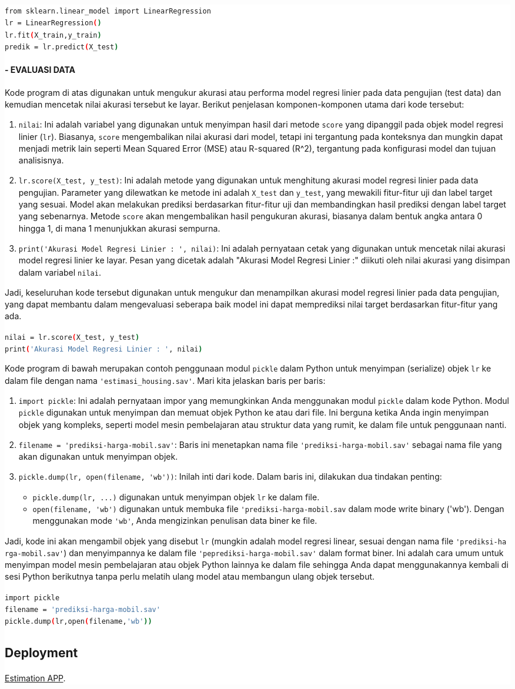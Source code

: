 ``` bash
from sklearn.linear_model import LinearRegression
lr = LinearRegression()
lr.fit(X_train,y_train)
predik = lr.predict(X_test)
```

#### - EVALUASI DATA

Kode program di atas digunakan untuk mengukur akurasi atau performa model regresi linier pada data pengujian (test data) dan kemudian mencetak nilai akurasi tersebut ke layar. Berikut penjelasan komponen-komponen utama dari kode tersebut:

1. `nilai`: Ini adalah variabel yang digunakan untuk menyimpan hasil dari metode `score` yang dipanggil pada objek model regresi linier (`lr`). Biasanya, `score` mengembalikan nilai akurasi dari model, tetapi ini tergantung pada konteksnya dan mungkin dapat menjadi metrik lain seperti Mean Squared Error (MSE) atau R-squared (R^2), tergantung pada konfigurasi model dan tujuan analisisnya.

2. `lr.score(X_test, y_test)`: Ini adalah metode yang digunakan untuk menghitung akurasi model regresi linier pada data pengujian. Parameter yang dilewatkan ke metode ini adalah `X_test` dan `y_test`, yang mewakili fitur-fitur uji dan label target yang sesuai. Model akan melakukan prediksi berdasarkan fitur-fitur uji dan membandingkan hasil prediksi dengan label target yang sebenarnya. Metode `score` akan mengembalikan hasil pengukuran akurasi, biasanya dalam bentuk angka antara 0 hingga 1, di mana 1 menunjukkan akurasi sempurna.

3. `print('Akurasi Model Regresi Linier : ', nilai)`: Ini adalah pernyataan cetak yang digunakan untuk mencetak nilai akurasi model regresi linier ke layar. Pesan yang dicetak adalah "Akurasi Model Regresi Linier :" diikuti oleh nilai akurasi yang disimpan dalam variabel `nilai`.

Jadi, keseluruhan kode tersebut digunakan untuk mengukur dan menampilkan akurasi model regresi linier pada data pengujian, yang dapat membantu dalam mengevaluasi seberapa baik model ini dapat memprediksi nilai target berdasarkan fitur-fitur yang ada.

``` bash
nilai = lr.score(X_test, y_test)
print('Akurasi Model Regresi Linier : ', nilai)
```
Kode program di bawah merupakan contoh penggunaan modul `pickle` dalam Python untuk menyimpan (serialize) objek `lr` ke dalam file dengan nama `'estimasi_housing.sav'`. Mari kita jelaskan baris per baris:

1. `import pickle`: Ini adalah pernyataan impor yang memungkinkan Anda menggunakan modul `pickle` dalam kode Python. Modul `pickle` digunakan untuk menyimpan dan memuat objek Python ke atau dari file. Ini berguna ketika Anda ingin menyimpan objek yang kompleks, seperti model mesin pembelajaran atau struktur data yang rumit, ke dalam file untuk penggunaan nanti.

2. `filename = 'prediksi-harga-mobil.sav'`: Baris ini menetapkan nama file `'prediksi-harga-mobil.sav'` sebagai nama file yang akan digunakan untuk menyimpan objek.

3. `pickle.dump(lr, open(filename, 'wb'))`: Inilah inti dari kode. Dalam baris ini, dilakukan dua tindakan penting:
   - `pickle.dump(lr, ...)` digunakan untuk menyimpan objek `lr` ke dalam file.
   - `open(filename, 'wb')` digunakan untuk membuka file `'prediksi-harga-mobil.sav` dalam mode write binary ('wb'). Dengan menggunakan mode `'wb'`, Anda mengizinkan penulisan data biner ke file.

Jadi, kode ini akan mengambil objek yang disebut `lr` (mungkin adalah model regresi linear, sesuai dengan nama file `'prediksi-harga-mobil.sav'`) dan menyimpannya ke dalam file `'peprediksi-harga-mobil.sav'` dalam format biner. Ini adalah cara umum untuk menyimpan model mesin pembelajaran atau objek Python lainnya ke dalam file sehingga Anda dapat menggunakannya kembali di sesi Python berikutnya tanpa perlu melatih ulang model atau membangun ulang objek tersebut.

``` bash
import pickle
filename = 'prediksi-harga-mobil.sav'
pickle.dump(lr,open(filename,'wb'))
```
## Deployment

[Estimation APP](https://mesinlearning-5ajyhudcth6dbzmia4ymft.streamlit.app/).

